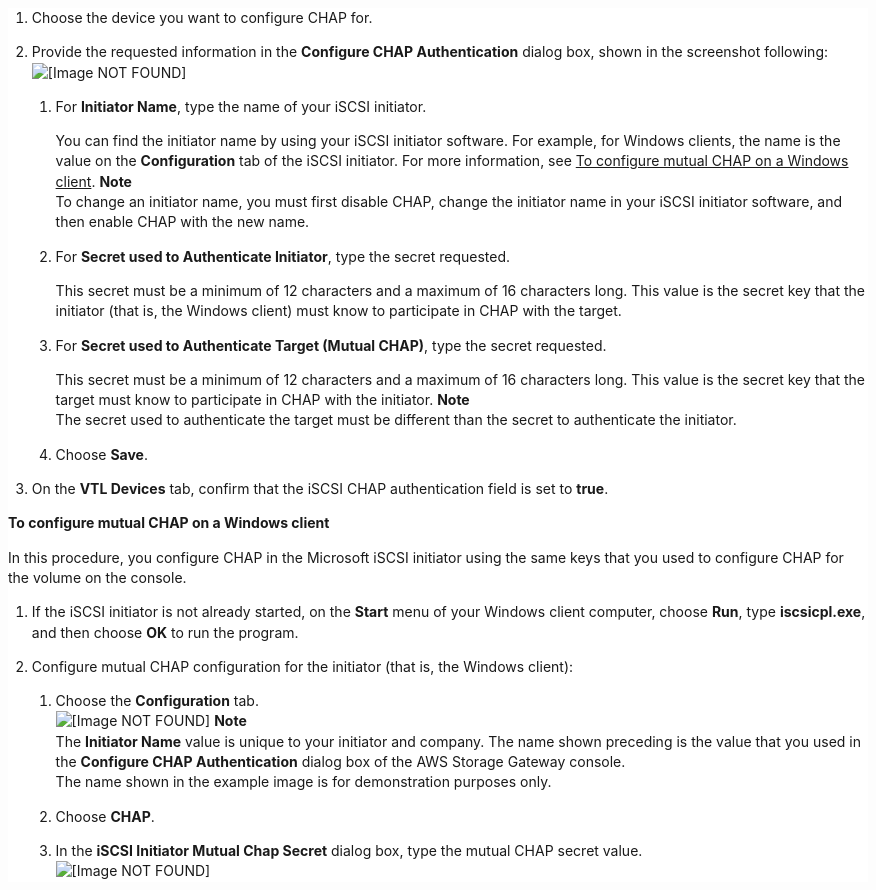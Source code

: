 1. Choose the device you want to configure CHAP for\.

1. Provide the requested information in the **Configure CHAP Authentication** dialog box, shown in the screenshot following:  
![\[Image NOT FOUND\]](http://docs.aws.amazon.com/storagegateway/latest/userguide/images/configure-chap.png)

   1. For **Initiator Name**, type the name of your iSCSI initiator\.

      You can find the initiator name by using your iSCSI initiator software\. For example, for Windows clients, the name is the value on the **Configuration** tab of the iSCSI initiator\. For more information, see [To configure mutual CHAP on a Windows client](#ConfiguringiSCSIClientInitiatorCHAPWindows)\.
**Note**  
To change an initiator name, you must first disable CHAP, change the initiator name in your iSCSI initiator software, and then enable CHAP with the new name\.

   1. For **Secret used to Authenticate Initiator**, type the secret requested\.

      This secret must be a minimum of 12 characters and a maximum of 16 characters long\. This value is the secret key that the initiator \(that is, the Windows client\) must know to participate in CHAP with the target\.

   1. For **Secret used to Authenticate Target \(Mutual CHAP\)**, type the secret requested\.

      This secret must be a minimum of 12 characters and a maximum of 16 characters long\. This value is the secret key that the target must know to participate in CHAP with the initiator\.
**Note**  
The secret used to authenticate the target must be different than the secret to authenticate the initiator\.

   1. Choose **Save**\.

1. On the **VTL Devices** tab, confirm that the iSCSI CHAP authentication field is set to **true**\.<a name="ConfiguringiSCSIClientInitiatorCHAPWindows"></a>

**To configure mutual CHAP on a Windows client**

In this procedure, you configure CHAP in the Microsoft iSCSI initiator using the same keys that you used to configure CHAP for the volume on the console\.

1. If the iSCSI initiator is not already started, on the **Start** menu of your Windows client computer, choose **Run**, type **iscsicpl\.exe**, and then choose **OK** to run the program\.

1. Configure mutual CHAP configuration for the initiator \(that is, the Windows client\):

   1. Choose the **Configuration** tab\.  
![\[Image NOT FOUND\]](http://docs.aws.amazon.com/storagegateway/latest/userguide/images/ConfigureChap_20.png)
**Note**  
The **Initiator Name** value is unique to your initiator and company\. The name shown preceding is the value that you used in the **Configure CHAP Authentication** dialog box of the AWS Storage Gateway console\.  
The name shown in the example image is for demonstration purposes only\.

   1. Choose **CHAP**\.

   1. In the **iSCSI Initiator Mutual Chap Secret** dialog box, type the mutual CHAP secret value\.  
![\[Image NOT FOUND\]](http://docs.aws.amazon.com/storagegateway/latest/userguide/images/ConfigureChap_25.png)
